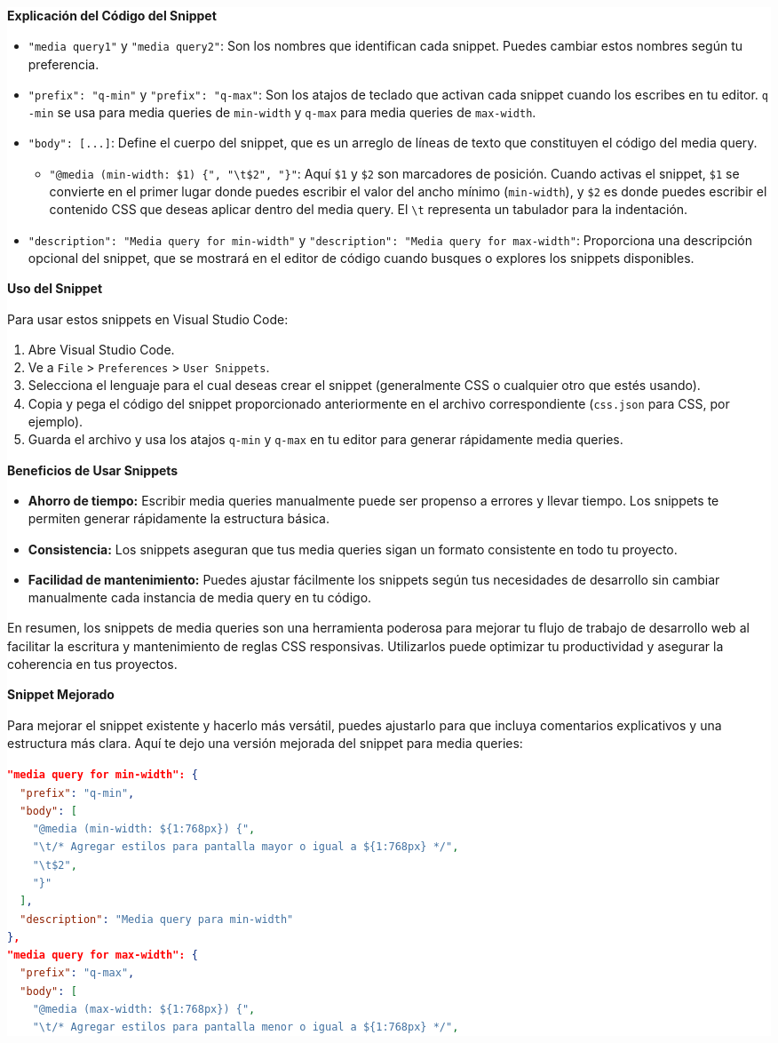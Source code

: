**Explicación del Código del Snippet**

- `"media query1"` y `"media query2"`: Son los nombres que identifican cada snippet. Puedes cambiar estos nombres según tu preferencia.

- `"prefix": "q-min"` y `"prefix": "q-max"`: Son los atajos de teclado que activan cada snippet cuando los escribes en tu editor. `q-min` se usa para media queries de `min-width` y `q-max` para media queries de `max-width`.

- `"body": [...]`: Define el cuerpo del snippet, que es un arreglo de líneas de texto que constituyen el código del media query.

  - `"@media (min-width: $1) {", "\t$2", "}"`: Aquí `$1` y `$2` son marcadores de posición. Cuando activas el snippet, `$1` se convierte en el primer lugar donde puedes escribir el valor del ancho mínimo (`min-width`), y `$2` es donde puedes escribir el contenido CSS que deseas aplicar dentro del media query. El `\t` representa un tabulador para la indentación.

- `"description": "Media query for min-width"` y `"description": "Media query for max-width"`: Proporciona una descripción opcional del snippet, que se mostrará en el editor de código cuando busques o explores los snippets disponibles.

**Uso del Snippet**

Para usar estos snippets en Visual Studio Code:

1. Abre Visual Studio Code.
2. Ve a `File` > `Preferences` > `User Snippets`.
3. Selecciona el lenguaje para el cual deseas crear el snippet (generalmente CSS o cualquier otro que estés usando).
4. Copia y pega el código del snippet proporcionado anteriormente en el archivo correspondiente (`css.json` para CSS, por ejemplo).
5. Guarda el archivo y usa los atajos `q-min` y `q-max` en tu editor para generar rápidamente media queries.

**Beneficios de Usar Snippets**

- **Ahorro de tiempo:** Escribir media queries manualmente puede ser propenso a errores y llevar tiempo. Los snippets te permiten generar rápidamente la estructura básica.
  
- **Consistencia:** Los snippets aseguran que tus media queries sigan un formato consistente en todo tu proyecto.

- **Facilidad de mantenimiento:** Puedes ajustar fácilmente los snippets según tus necesidades de desarrollo sin cambiar manualmente cada instancia de media query en tu código.

En resumen, los snippets de media queries son una herramienta poderosa para mejorar tu flujo de trabajo de desarrollo web al facilitar la escritura y mantenimiento de reglas CSS responsivas. Utilizarlos puede optimizar tu productividad y asegurar la coherencia en tus proyectos.

**Snippet Mejorado**

Para mejorar el snippet existente y hacerlo más versátil, puedes ajustarlo para que incluya comentarios explicativos y una estructura más clara. Aquí te dejo una versión mejorada del snippet para media queries:

```json
"media query for min-width": {
  "prefix": "q-min",
  "body": [
    "@media (min-width: ${1:768px}) {",
    "\t/* Agregar estilos para pantalla mayor o igual a ${1:768px} */",
    "\t$2",
    "}"
  ],
  "description": "Media query para min-width"
},
"media query for max-width": {
  "prefix": "q-max",
  "body": [
    "@media (max-width: ${1:768px}) {",
    "\t/* Agregar estilos para pantalla menor o igual a ${1:768px} */",
```